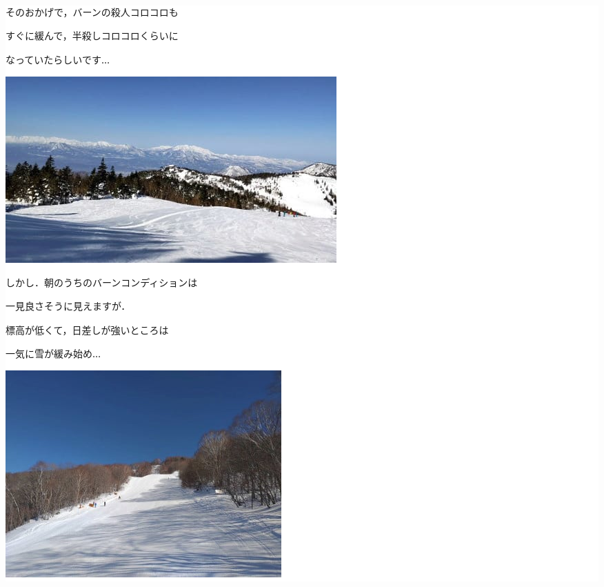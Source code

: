 


そのおかげで，バーンの殺人コロコロも


すぐに緩んで，半殺しコロコロくらいに


なっていたらしいです…




![7de8368edeac204687a69fb7da89aae5.jpg](images/7de8368edeac204687a69fb7da89aae5.jpg)




しかし．朝のうちのバーンコンディションは


一見良さそうに見えますが．


標高が低くて，日差しが強いところは


一気に雪が緩み始め…




![407ab45092cae1a9216c8fbb8070148a.jpg](images/407ab45092cae1a9216c8fbb8070148a.jpg)
